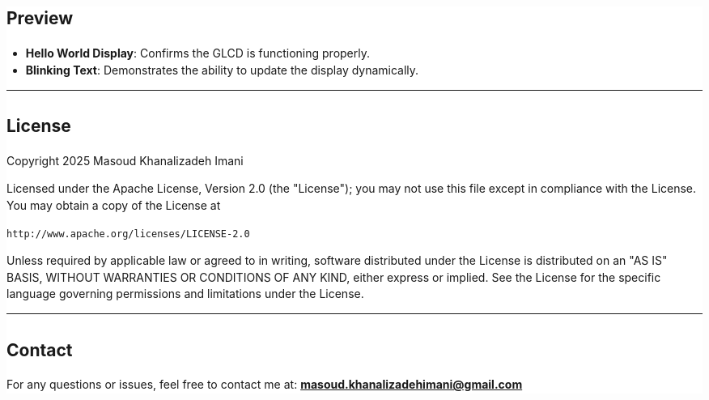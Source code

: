 
## Preview

- **Hello World Display**: Confirms the GLCD is functioning properly.
- **Blinking Text**: Demonstrates the ability to update the display dynamically.

---

## License

Copyright 2025 Masoud Khanalizadeh Imani

Licensed under the Apache License, Version 2.0 (the "License");
you may not use this file except in compliance with the License.
You may obtain a copy of the License at

```
http://www.apache.org/licenses/LICENSE-2.0
```

Unless required by applicable law or agreed to in writing, software distributed under the License is distributed on an "AS IS" BASIS, WITHOUT WARRANTIES OR CONDITIONS OF ANY KIND, either express or implied. See the License for the specific language governing permissions and limitations under the License.

---

## Contact

For any questions or issues, feel free to contact me at:
**[masoud.khanalizadehimani@gmail.com](mailto\:masoud.khanalizadehimani@gmail.com)**

